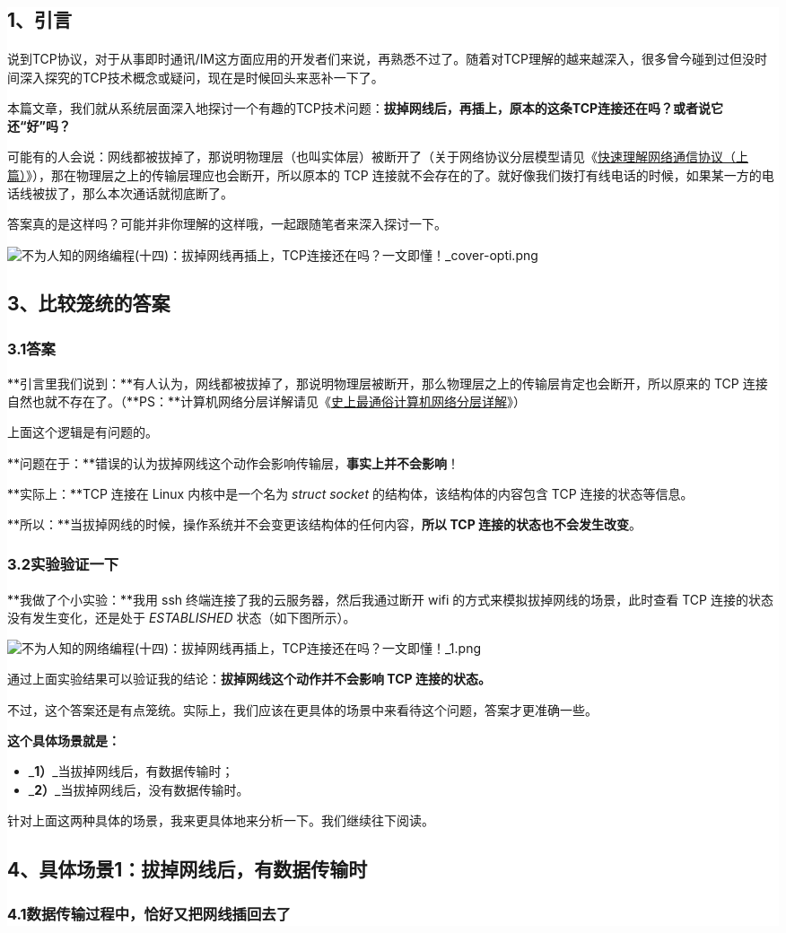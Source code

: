 
## 1、引言

  
说到TCP协议，对于从事即时通讯/IM这方面应用的开发者们来说，再熟悉不过了。随着对TCP理解的越来越深入，很多曾今碰到过但没时间深入探究的TCP技术概念或疑问，现在是时候回头来恶补一下了。  
  
本篇文章，我们就从系统层面深入地探讨一个有趣的TCP技术问题：**拔掉网线后，再插上，原本的这条TCP连接还在吗？或者说它还“好”吗？**  
  
可能有的人会说：网线都被拔掉了，那说明物理层（也叫实体层）被断开了（关于网络协议分层模型请见《[快速理解网络通信协议（上篇）](http://www.52im.net/thread-1095-1-1.html)》），那在物理层之上的传输层理应也会断开，所以原本的 TCP 连接就不会存在的了。就好像我们拨打有线电话的时候，如果某一方的电话线被拔了，那么本次通话就彻底断了。  
  
答案真的是这样吗？可能并非你理解的这样哦，一起跟随笔者来深入探讨一下。  
  
![不为人知的网络编程(十四)：拔掉网线再插上，TCP连接还在吗？一文即懂！_cover-opti.png](http://www.52im.net/data/attachment/forum/202203/06/220122wjehw225zh9l09hm.png "不为人知的网络编程(十四)：拔掉网线再插上，TCP连接还在吗？一文即懂！_cover-opti.png")  
  

## 3、比较笼统的答案

### 3.1答案

**引言里我们说到：**有人认为，网线都被拔掉了，那说明物理层被断开，那么物理层之上的传输层肯定也会断开，所以原来的 TCP 连接自然也就不存在了。（**PS：**计算机网络分层详解请见《[史上最通俗计算机网络分层详解](http://www.52im.net/thread-2851-1-1.html)》）  
  
上面这个逻辑是有问题的。  
  
**问题在于：**错误的认为拔掉网线这个动作会影响传输层，**事实上并不会影响**！  
  
**实际上：**TCP 连接在 Linux 内核中是一个名为 _struct socket_ 的结构体，该结构体的内容包含 TCP 连接的状态等信息。  
  
**所以：**当拔掉网线的时候，操作系统并不会变更该结构体的任何内容，**所以 TCP 连接的状态也不会发生改变**。  
  

### 3.2实验验证一下

  
**我做了个小实验：**我用 ssh 终端连接了我的云服务器，然后我通过断开 wifi 的方式来模拟拔掉网线的场景，此时查看 TCP 连接的状态没有发生变化，还是处于 _ESTABLISHED_ 状态（如下图所示）。  
  
![不为人知的网络编程(十四)：拔掉网线再插上，TCP连接还在吗？一文即懂！_1.png](http://www.52im.net/data/attachment/forum/202203/06/220955hg9vmvbewkfsv1fm.png "不为人知的网络编程(十四)：拔掉网线再插上，TCP连接还在吗？一文即懂！_1.png")  
  
通过上面实验结果可以验证我的结论：**拔掉网线这个动作并不会影响 TCP 连接的状态。**  
  
不过，这个答案还是有点笼统。实际上，我们应该在更具体的场景中来看待这个问题，答案才更准确一些。  
  
**这个具体场景就是：**  
  

-   _**1）**_当拔掉网线后，有数据传输时；
-   _**2）**_当拔掉网线后，没有数据传输时。  
    

  
针对上面这两种具体的场景，我来更具体地来分析一下。我们继续往下阅读。  

## 4、具体场景1：拔掉网线后，有数据传输时

### 4.1数据传输过程中，恰好又把网线插回去了
